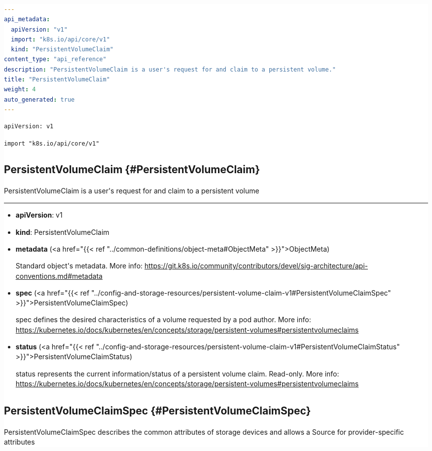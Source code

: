 ```yaml
---
api_metadata:
  apiVersion: "v1"
  import: "k8s.io/api/core/v1"
  kind: "PersistentVolumeClaim"
content_type: "api_reference"
description: "PersistentVolumeClaim is a user's request for and claim to a persistent volume."
title: "PersistentVolumeClaim"
weight: 4
auto_generated: true
---
```




`apiVersion: v1`

`import "k8s.io/api/core/v1"`


## PersistentVolumeClaim {#PersistentVolumeClaim}

PersistentVolumeClaim is a user's request for and claim to a persistent volume

<hr>

- **apiVersion**: v1


- **kind**: PersistentVolumeClaim


- **metadata** (<a href="{{< ref "../common-definitions/object-meta#ObjectMeta" >}}">ObjectMeta</a>)

  Standard object's metadata. More info: https://git.k8s.io/community/contributors/devel/sig-architecture/api-conventions.md#metadata

- **spec** (<a href="{{< ref "../config-and-storage-resources/persistent-volume-claim-v1#PersistentVolumeClaimSpec" >}}">PersistentVolumeClaimSpec</a>)

  spec defines the desired characteristics of a volume requested by a pod author. More info: https://kubernetes.io/docs/kubernetes/en/concepts/storage/persistent-volumes#persistentvolumeclaims

- **status** (<a href="{{< ref "../config-and-storage-resources/persistent-volume-claim-v1#PersistentVolumeClaimStatus" >}}">PersistentVolumeClaimStatus</a>)

  status represents the current information/status of a persistent volume claim. Read-only. More info: https://kubernetes.io/docs/kubernetes/en/concepts/storage/persistent-volumes#persistentvolumeclaims





## PersistentVolumeClaimSpec {#PersistentVolumeClaimSpec}

PersistentVolumeClaimSpec describes the common attributes of storage devices and allows a Source for provider-specific attributes
